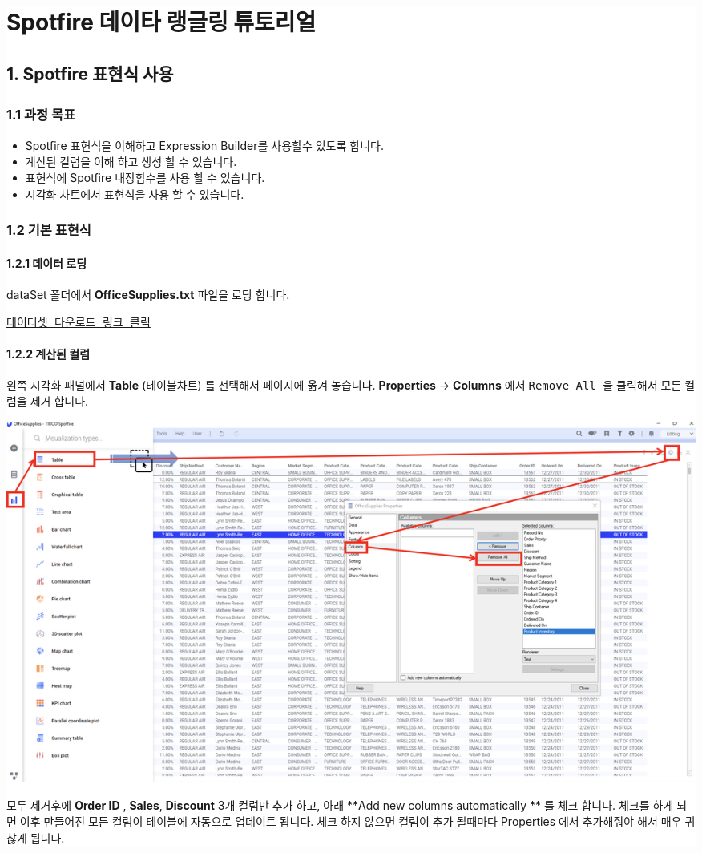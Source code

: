 # Spotfire 데이타 랭글링 튜토리얼

## 1. Spotfire 표현식 사용

### 1.1 과정 목표

- Spotfire 표현식을 이해하고 Expression Builder를 사용할수 있도록 합니다.
- 계산된 컬럼을 이해 하고 생성 할 수 있습니다.
- 표현식에 Spotfire 내장함수를 사용 할 수 있습니다.
- 시각화 차트에서 표현식을 사용 할 수 있습니다.

### 1.2 기본 표현식

#### 1.2.1 데이터 로딩

dataSet 폴더에서 **OfficeSupplies.txt** 파일을 로딩 합니다.

<kbd><a href="https://dangtong76.github.io/spotfireBasic/dataSet/dataWrangling_data/OfficeSupplies.txt" download>데이터셋 다운로드 링크 클릭</a></kbd>

#### 1.2.2 계산된 컬럼

왼쪽 시각화 패널에서 **Table** (테이블차트) 를 선택해서 페이지에 옮겨 놓습니다. **Properties** → **Columns** 에서 <kbd> Remove All </kbd> 을 클릭해서 모든 컬럼을 제거 합니다.

![image-20210203033332720](img/image-20210203033332720.png)

모두 제거후에 **Order ID** , **Sales**, **Discount** 3개 컬럼만 추가 하고, 아래 **Add new columns automatically ** 를 체크 합니다. 체크를 하게 되면 이후 만들어진 모든 컬럼이 테이블에 자동으로 업데이트 됩니다. 체크 하지 않으면 컬럼이 추가 될때마다 Properties 에서 추가해줘야 해서 매우 귀찮게 됩니다.

